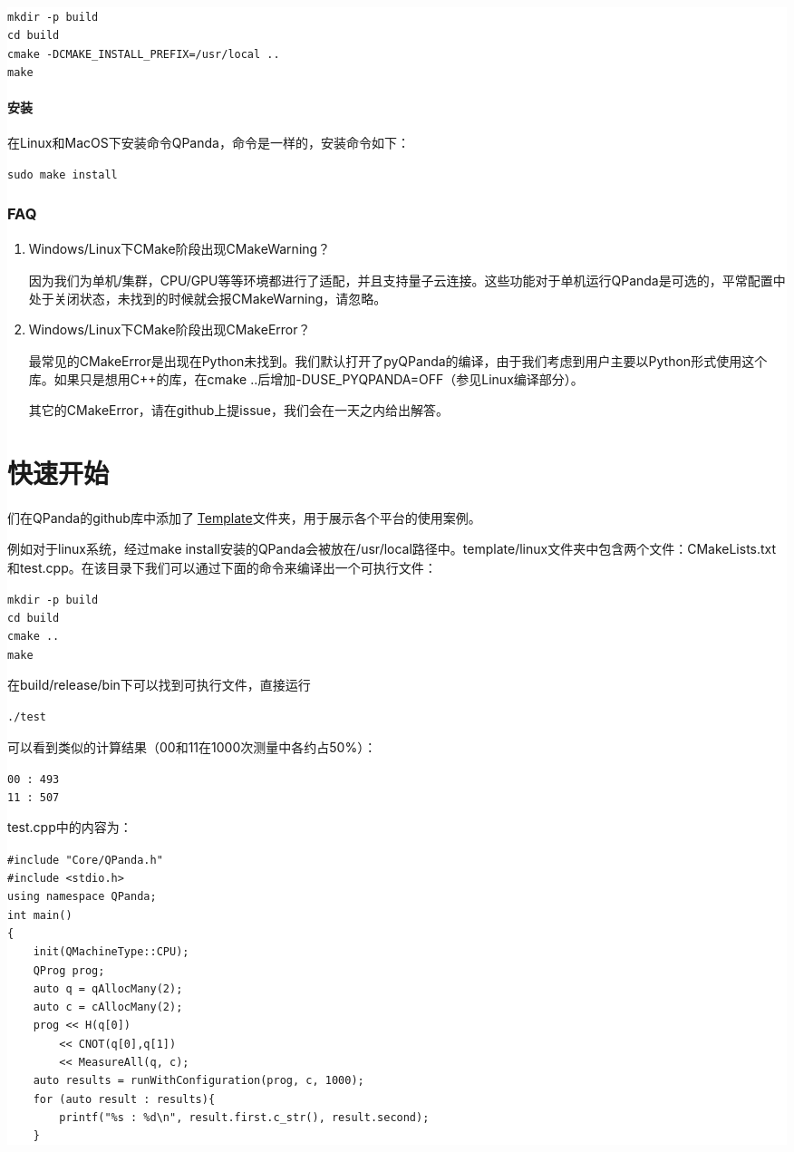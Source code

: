 ```
mkdir -p build
cd build
cmake -DCMAKE_INSTALL_PREFIX=/usr/local ..
make
```
#### 安装
在Linux和MacOS下安装命令QPanda，命令是一样的，安装命令如下：

```
sudo make install
```

### FAQ

1. Windows/Linux下CMake阶段出现CMakeWarning？

    因为我们为单机/集群，CPU/GPU等等环境都进行了适配，并且支持量子云连接。这些功能对于单机运行QPanda是可选的，平常配置中处于关闭状态，未找到的时候就会报CMakeWarning，请忽略。

2. Windows/Linux下CMake阶段出现CMakeError？

    最常见的CMakeError是出现在Python未找到。我们默认打开了pyQPanda的编译，由于我们考虑到用户主要以Python形式使用这个库。如果只是想用C++的库，在cmake ..后增加-DUSE_PYQPANDA=OFF（参见Linux编译部分）。

    其它的CMakeError，请在github上提issue，我们会在一天之内给出解答。


# 快速开始

们在QPanda的github库中添加了 [Template](https://github.com/OriginQ/qpanda-2/tree/master/Template "Template")文件夹，用于展示各个平台的使用案例。

例如对于linux系统，经过make install安装的QPanda会被放在/usr/local路径中。template/linux文件夹中包含两个文件：CMakeLists.txt和test.cpp。在该目录下我们可以通过下面的命令来编译出一个可执行文件：
```
mkdir -p build
cd build
cmake ..
make
```
在build/release/bin下可以找到可执行文件，直接运行
```
./test
```

可以看到类似的计算结果（00和11在1000次测量中各约占50%）：
```
00 : 493
11 : 507
```

test.cpp中的内容为：
```
#include "Core/QPanda.h"
#include <stdio.h>
using namespace QPanda;
int main()
{
    init(QMachineType::CPU);
    QProg prog;
    auto q = qAllocMany(2);
    auto c = cAllocMany(2);
    prog << H(q[0])
        << CNOT(q[0],q[1])
        << MeasureAll(q, c);
    auto results = runWithConfiguration(prog, c, 1000);
    for (auto result : results){
        printf("%s : %d\n", result.first.c_str(), result.second);
    }
```